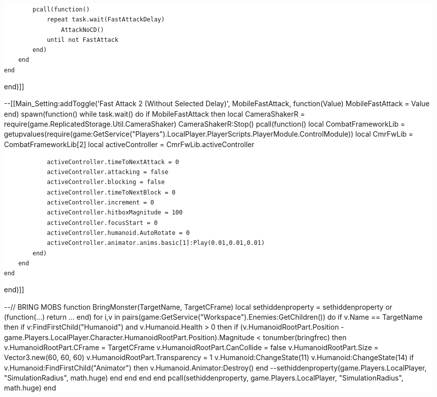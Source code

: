             pcall(function()
                repeat task.wait(FastAttackDelay)
                    AttackNoCD()
                until not FastAttack
            end)
        end
    end
end)]]

--[[Main_Setting:addToggle('Fast Attack 2 (Without Selected Delay)', MobileFastAttack, function(Value)
    MobileFastAttack = Value
end)
spawn(function()
    while task.wait() do
        if MobileFastAttack then
            local CameraShakerR = require(game.ReplicatedStorage.Util.CameraShaker)
            CameraShakerR:Stop()
            pcall(function()
                local CombatFrameworkLib = getupvalues(require(game:GetService("Players").LocalPlayer.PlayerScripts.PlayerModule.ControlModule))
                local CmrFwLib = CombatFrameworkLib[2]
                local activeController = CmrFwLib.activeController
                
                activeController.timeToNextAttack = 0
                activeController.attacking = false
                activeController.blocking = false
                activeController.timeToNextBlock = 0
                activeController.increment = 0
                activeController.hitboxMagnitude = 100
                activeController.focusStart = 0
                activeController.humanoid.AutoRotate = 0
                activeController.animator.anims.basic[1]:Play(0.01,0.01,0.01)
            end)
        end
    end
end)]]

--// BRING MOBS
function BringMonster(TargetName, TargetCFrame)
    local sethiddenproperty = sethiddenproperty or (function(...) return ... end)
    for i,v in pairs(game:GetService("Workspace").Enemies:GetChildren()) do
        if v.Name == TargetName then
            if v:FindFirstChild("Humanoid") and v.Humanoid.Health > 0 then
                if (v.HumanoidRootPart.Position - game.Players.LocalPlayer.Character.HumanoidRootPart.Position).Magnitude < tonumber(bringfrec) then
                    v.HumanoidRootPart.CFrame = TargetCFrame
                    v.HumanoidRootPart.CanCollide = false
                    v.HumanoidRootPart.Size = Vector3.new(60, 60, 60)
                    v.HumanoidRootPart.Transparency = 1
                    v.Humanoid:ChangeState(11)
                    v.Humanoid:ChangeState(14)
                    if v.Humanoid:FindFirstChild("Animator") then
                        v.Humanoid.Animator:Destroy()
                    end
                    --sethiddenproperty(game.Players.LocalPlayer, "SimulationRadius", math.huge)
                end
            end
        end
    end
    pcall(sethiddenproperty, game.Players.LocalPlayer, "SimulationRadius", math.huge)
end
